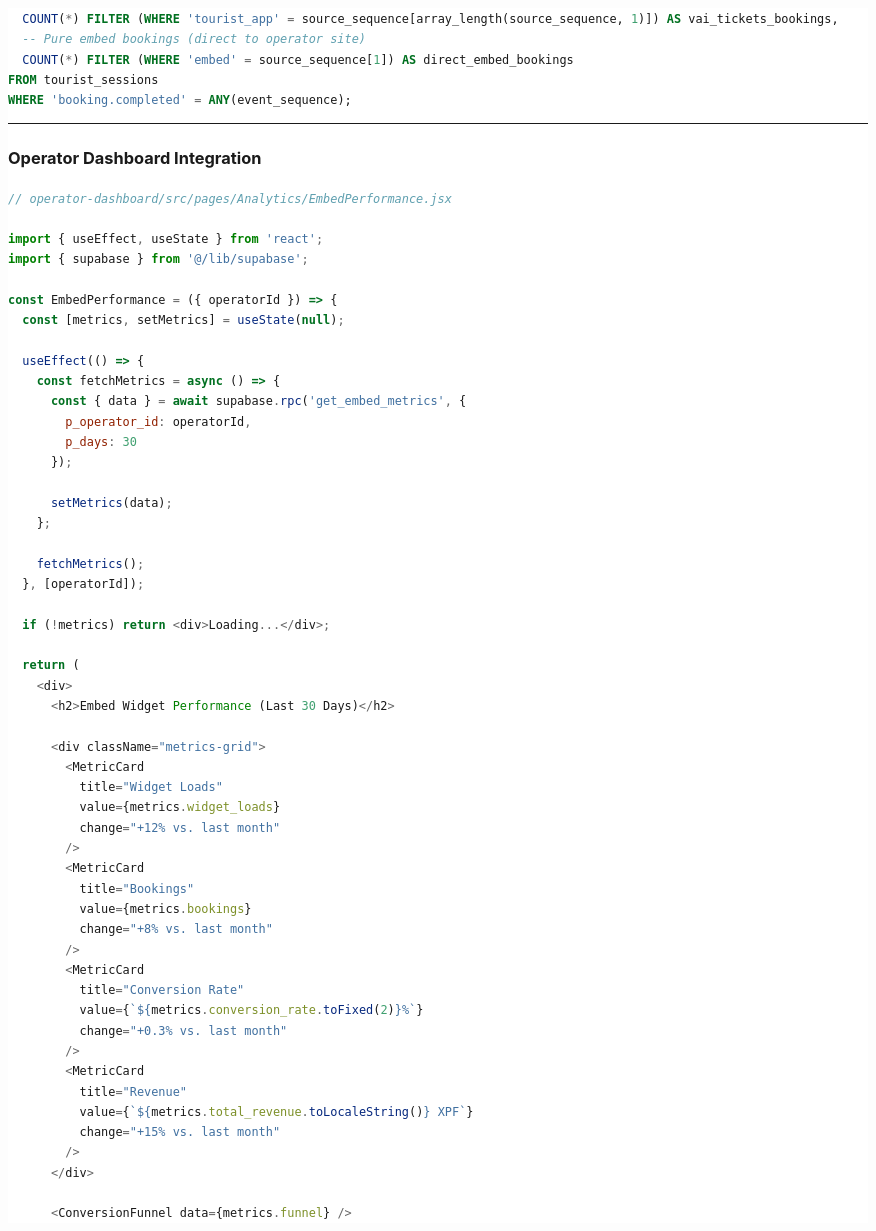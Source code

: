 ```sql
  COUNT(*) FILTER (WHERE 'tourist_app' = source_sequence[array_length(source_sequence, 1)]) AS vai_tickets_bookings,
  -- Pure embed bookings (direct to operator site)
  COUNT(*) FILTER (WHERE 'embed' = source_sequence[1]) AS direct_embed_bookings
FROM tourist_sessions
WHERE 'booking.completed' = ANY(event_sequence);
```

---

### Operator Dashboard Integration

```javascript
// operator-dashboard/src/pages/Analytics/EmbedPerformance.jsx

import { useEffect, useState } from 'react';
import { supabase } from '@/lib/supabase';

const EmbedPerformance = ({ operatorId }) => {
  const [metrics, setMetrics] = useState(null);

  useEffect(() => {
    const fetchMetrics = async () => {
      const { data } = await supabase.rpc('get_embed_metrics', {
        p_operator_id: operatorId,
        p_days: 30
      });

      setMetrics(data);
    };

    fetchMetrics();
  }, [operatorId]);

  if (!metrics) return <div>Loading...</div>;

  return (
    <div>
      <h2>Embed Widget Performance (Last 30 Days)</h2>

      <div className="metrics-grid">
        <MetricCard
          title="Widget Loads"
          value={metrics.widget_loads}
          change="+12% vs. last month"
        />
        <MetricCard
          title="Bookings"
          value={metrics.bookings}
          change="+8% vs. last month"
        />
        <MetricCard
          title="Conversion Rate"
          value={`${metrics.conversion_rate.toFixed(2)}%`}
          change="+0.3% vs. last month"
        />
        <MetricCard
          title="Revenue"
          value={`${metrics.total_revenue.toLocaleString()} XPF`}
          change="+15% vs. last month"
        />
      </div>

      <ConversionFunnel data={metrics.funnel} />
```